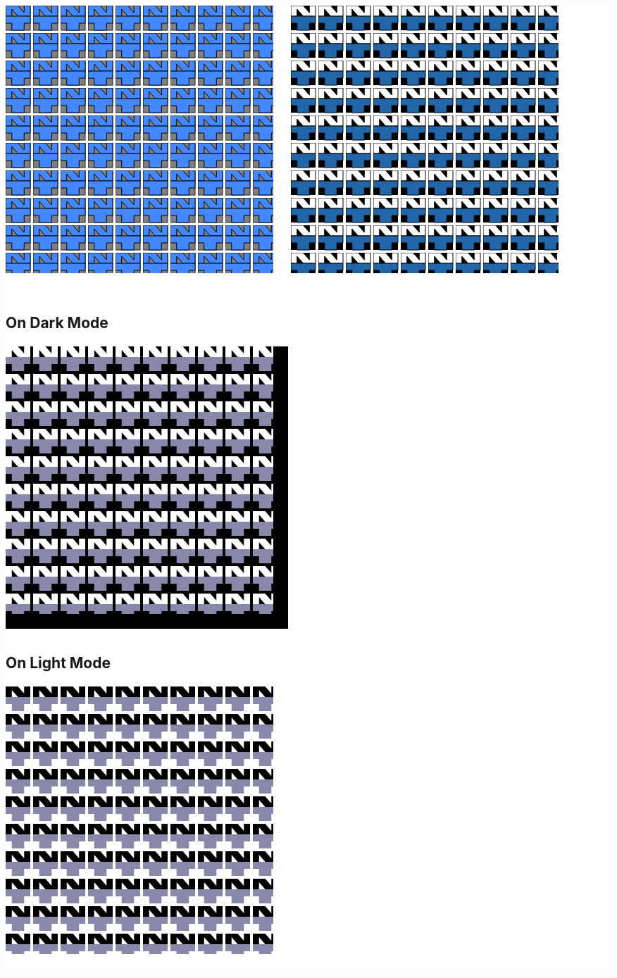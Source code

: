 <svg width="401" height="401" xmlns="http://www.w3.org/2000/svg" style='background-color:none'>
  <defs>
    <pattern id="gridcc4" width="39" height="39" patternUnits="userSpaceOnUse">
	<rect width="35" height="35" style="fill:rgb(128,128,128);stroke-width:1;stroke:rgb(30,30,30)" />
	<path d="M 0 0 L 17.5 0 26.25 10 26.25 0 35 0 35 15 17.5 15 8.75 5 8.75 15 0 15 0 0 C" fill="#48F" stroke="#000" stroke-width="1" />
	<path d="M 0 15 L 35 15 35 25 26.25 25 26.25 35 8.75 35 8.75 25 0 25 0 15 C" fill="#48F" stroke="#000" stroke-width="1" />
    </pattern>
  </defs>
  <rect width="380" height="380" fill="url(#gridcc4)" />
</svg>

<svg width="401" height="401" xmlns="http://www.w3.org/2000/svg" style='background-color:none'>
  <defs>
    <pattern id="gridcc5" width="39" height="39" patternUnits="userSpaceOnUse">
	<rect width="35" height="35" style="fill:black;stroke:none" />
	<path d="M 0 0 L 17.5 0 26.25 10 26.25 0 35 0 35 15 17.5 15 8.75 5 8.75 15 0 15 0 0 C" fill="white" stroke="#000" stroke-width="1" />
	<path d="M 0 15 L 35 15 35 25 26.25 25 26.25 35 8.75 35 8.75 25 0 25 0 15 C" fill="#26A" stroke="#000" stroke-width="1" />
    </pattern>
  </defs>
  <rect width="380" height="380" fill="url(#gridcc5)" />
</svg>

## On Dark Mode

<svg width="401" height="401" xmlns="http://www.w3.org/2000/svg" style='background-color:black'>
  <defs>
    <pattern id="gridNWhiteTGrayBackBlack" width="39" height="39" patternUnits="userSpaceOnUse">
	<rect width="36" height="36" style="fill:black;stroke:none" />
	<path d="M 0 0 L 17.5 0 26.25 10 26.25 0 35 0 35 15 17.5 15 8.75 5 8.75 15 0 15 0 0 C" fill="white" stroke="none" />
	<path d="M 0 15 L 35 15 35 25 26.25 25 26.25 35 8.75 35 8.75 25 0 25 0 15 C" fill="#88A" stroke="none" />
    </pattern>
  </defs>
  <rect width="380" height="380" fill="url(#gridNWhiteTGrayBackBlack)" />
</svg>

## On Light Mode

<svg width="401" height="401" xmlns="http://www.w3.org/2000/svg" style='background-color:white'>
  <defs>
    <pattern id="gridNBlackTGrayBackWhite" width="39" height="39" patternUnits="userSpaceOnUse">
	<rect width="35" height="35" style="fill:white;stroke:none" />
	<path d="M 0 0 L 17.5 0 26.25 10 26.25 0 35 0 35 15 17.5 15 8.75 5 8.75 15 0 15 0 0 C" fill="black" stroke="none" />
	<path d="M 0 15 L 35 15 35 25 26.25 25 26.25 35 8.75 35 8.75 25 0 25 0 15 C" fill="#88A" stroke="none" />
    </pattern>
  </defs>
  <rect width="380" height="380" fill="url(#gridNBlackTGrayBackWhite)" />
</svg>
